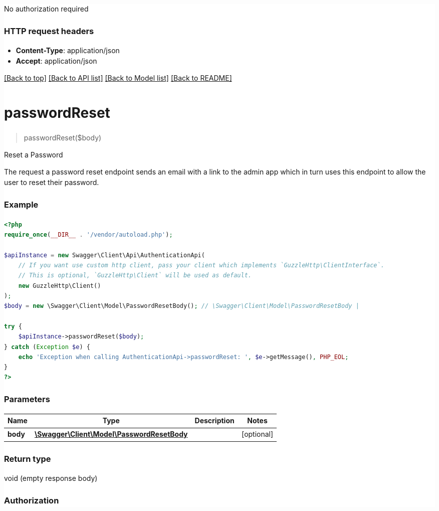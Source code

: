 No authorization required

### HTTP request headers

 - **Content-Type**: application/json
 - **Accept**: application/json

[[Back to top]](#) [[Back to API list]](../../README.md#documentation-for-api-endpoints) [[Back to Model list]](../../README.md#documentation-for-models) [[Back to README]](../../README.md)

# **passwordReset**
> passwordReset($body)

Reset a Password

The request a password reset endpoint sends an email with a link to the admin app which in turn uses this endpoint to allow the user to reset their password.

### Example
```php
<?php
require_once(__DIR__ . '/vendor/autoload.php');

$apiInstance = new Swagger\Client\Api\AuthenticationApi(
    // If you want use custom http client, pass your client which implements `GuzzleHttp\ClientInterface`.
    // This is optional, `GuzzleHttp\Client` will be used as default.
    new GuzzleHttp\Client()
);
$body = new \Swagger\Client\Model\PasswordResetBody(); // \Swagger\Client\Model\PasswordResetBody | 

try {
    $apiInstance->passwordReset($body);
} catch (Exception $e) {
    echo 'Exception when calling AuthenticationApi->passwordReset: ', $e->getMessage(), PHP_EOL;
}
?>
```

### Parameters

Name | Type | Description  | Notes
------------- | ------------- | ------------- | -------------
 **body** | [**\Swagger\Client\Model\PasswordResetBody**](../Model/PasswordResetBody.md)|  | [optional]

### Return type

void (empty response body)

### Authorization
